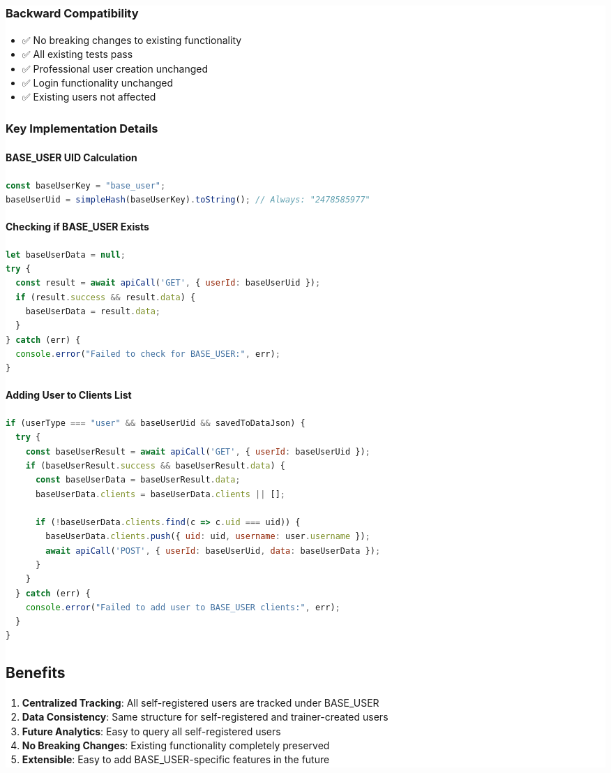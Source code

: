 ### Backward Compatibility
- ✅ No breaking changes to existing functionality
- ✅ All existing tests pass
- ✅ Professional user creation unchanged
- ✅ Login functionality unchanged
- ✅ Existing users not affected

### Key Implementation Details

#### BASE_USER UID Calculation
```javascript
const baseUserKey = "base_user";
baseUserUid = simpleHash(baseUserKey).toString(); // Always: "2478585977"
```

#### Checking if BASE_USER Exists
```javascript
let baseUserData = null;
try {
  const result = await apiCall('GET', { userId: baseUserUid });
  if (result.success && result.data) {
    baseUserData = result.data;
  }
} catch (err) {
  console.error("Failed to check for BASE_USER:", err);
}
```

#### Adding User to Clients List
```javascript
if (userType === "user" && baseUserUid && savedToDataJson) {
  try {
    const baseUserResult = await apiCall('GET', { userId: baseUserUid });
    if (baseUserResult.success && baseUserResult.data) {
      const baseUserData = baseUserResult.data;
      baseUserData.clients = baseUserData.clients || [];
      
      if (!baseUserData.clients.find(c => c.uid === uid)) {
        baseUserData.clients.push({ uid: uid, username: user.username });
        await apiCall('POST', { userId: baseUserUid, data: baseUserData });
      }
    }
  } catch (err) {
    console.error("Failed to add user to BASE_USER clients:", err);
  }
}
```

## Benefits

1. **Centralized Tracking**: All self-registered users are tracked under BASE_USER
2. **Data Consistency**: Same structure for self-registered and trainer-created users
3. **Future Analytics**: Easy to query all self-registered users
4. **No Breaking Changes**: Existing functionality completely preserved
5. **Extensible**: Easy to add BASE_USER-specific features in the future
